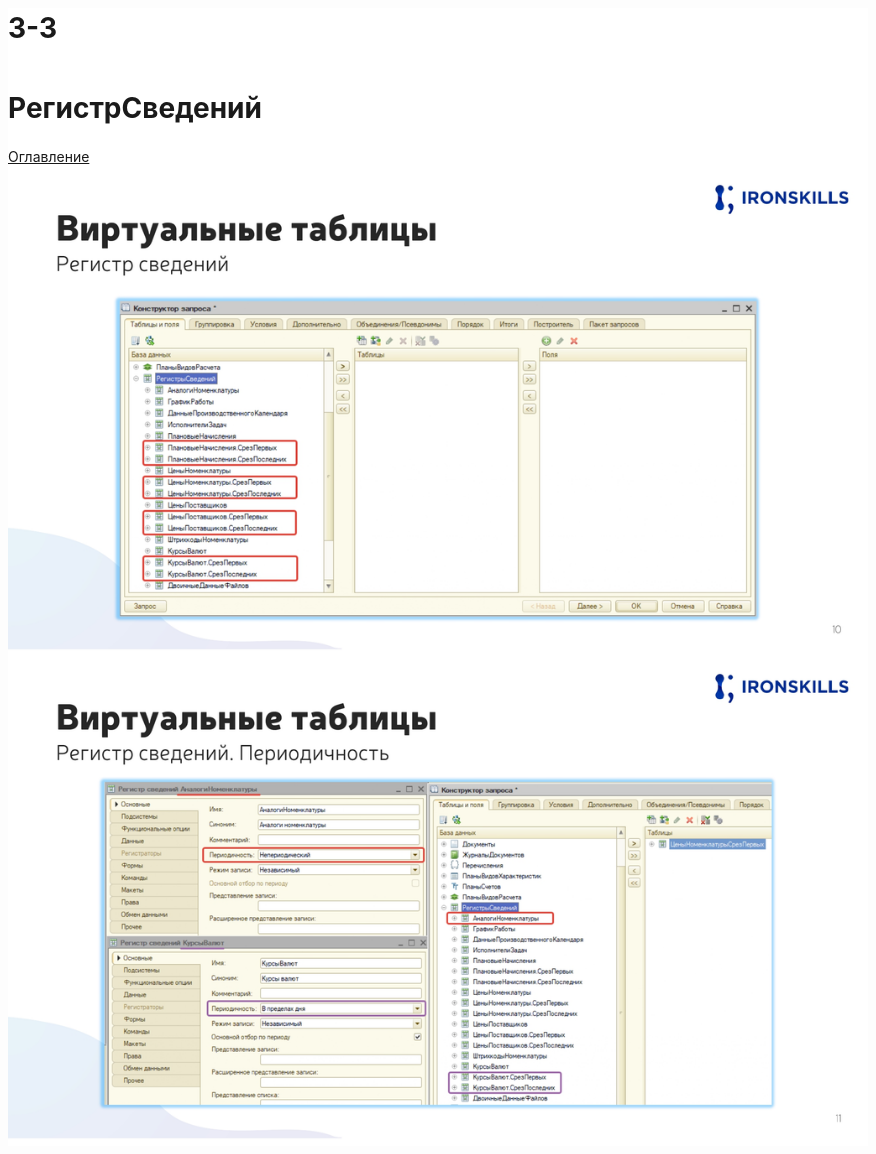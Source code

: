 # 3-3
# РегистрСведений
[Оглавление](#Oglavlenie)
![Виртуальные таблицы](/images/Виртульаные%20таблицы/РегистрСведений.jpg)
![Виртуальные таблицы](/images/Виртульаные%20таблицы/РегистрСведений2.jpg)